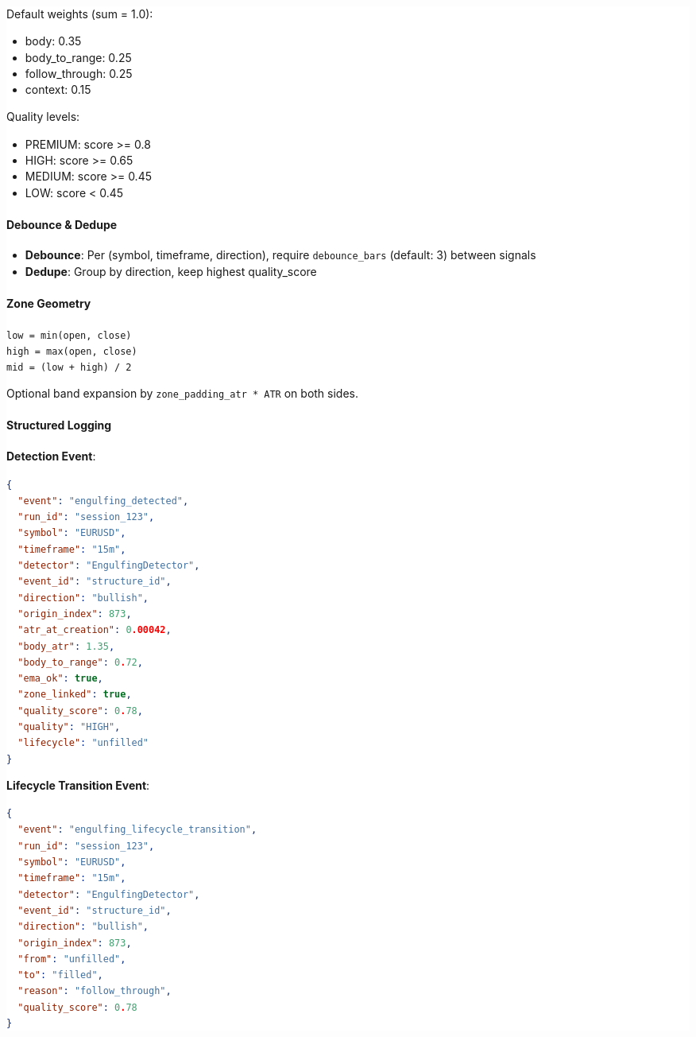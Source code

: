 Default weights (sum = 1.0):
- body: 0.35
- body_to_range: 0.25
- follow_through: 0.25
- context: 0.15

Quality levels:
- PREMIUM: score >= 0.8
- HIGH: score >= 0.65
- MEDIUM: score >= 0.45
- LOW: score < 0.45

#### Debounce & Dedupe
- **Debounce**: Per (symbol, timeframe, direction), require `debounce_bars` (default: 3) between signals
- **Dedupe**: Group by direction, keep highest quality_score

#### Zone Geometry
```
low = min(open, close)
high = max(open, close)
mid = (low + high) / 2
```
Optional band expansion by `zone_padding_atr * ATR` on both sides.

#### Structured Logging
**Detection Event**:
```json
{
  "event": "engulfing_detected",
  "run_id": "session_123",
  "symbol": "EURUSD",
  "timeframe": "15m",
  "detector": "EngulfingDetector",
  "event_id": "structure_id",
  "direction": "bullish",
  "origin_index": 873,
  "atr_at_creation": 0.00042,
  "body_atr": 1.35,
  "body_to_range": 0.72,
  "ema_ok": true,
  "zone_linked": true,
  "quality_score": 0.78,
  "quality": "HIGH",
  "lifecycle": "unfilled"
}
```

**Lifecycle Transition Event**:
```json
{
  "event": "engulfing_lifecycle_transition",
  "run_id": "session_123",
  "symbol": "EURUSD",
  "timeframe": "15m",
  "detector": "EngulfingDetector",
  "event_id": "structure_id",
  "direction": "bullish",
  "origin_index": 873,
  "from": "unfilled",
  "to": "filled",
  "reason": "follow_through",
  "quality_score": 0.78
}
```

